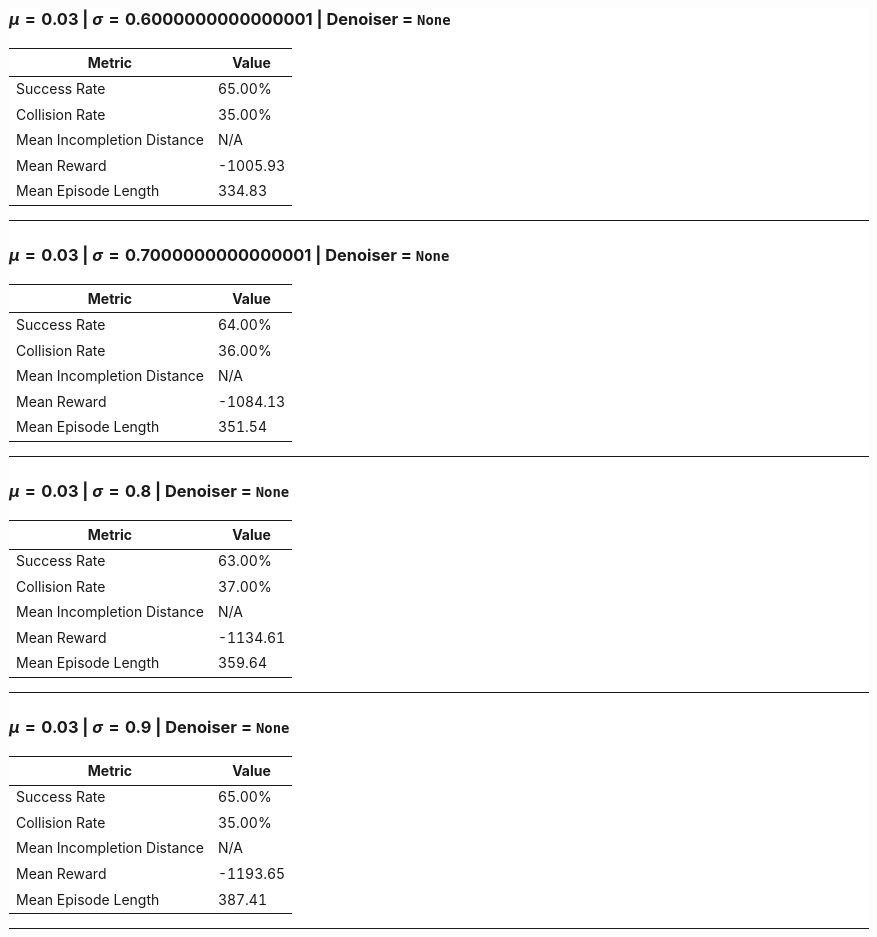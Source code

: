 ### $\mu = 0.03$ | $\sigma = 0.6000000000000001$ | Denoiser = `None`

| Metric                     | Value    |
|----------------------------|----------|
| Success Rate               | 65.00%   |
| Collision Rate             | 35.00%   |
| Mean Incompletion Distance | N/A      |
| Mean Reward                | -1005.93 |
| Mean Episode Length        | 334.83   |
---

### $\mu = 0.03$ | $\sigma = 0.7000000000000001$ | Denoiser = `None`

| Metric                     | Value    |
|----------------------------|----------|
| Success Rate               | 64.00%   |
| Collision Rate             | 36.00%   |
| Mean Incompletion Distance | N/A      |
| Mean Reward                | -1084.13 |
| Mean Episode Length        | 351.54   |
---

### $\mu = 0.03$ | $\sigma = 0.8$ | Denoiser = `None`

| Metric                     | Value    |
|----------------------------|----------|
| Success Rate               | 63.00%   |
| Collision Rate             | 37.00%   |
| Mean Incompletion Distance | N/A      |
| Mean Reward                | -1134.61 |
| Mean Episode Length        | 359.64   |
---

### $\mu = 0.03$ | $\sigma = 0.9$ | Denoiser = `None`

| Metric                     | Value    |
|----------------------------|----------|
| Success Rate               | 65.00%   |
| Collision Rate             | 35.00%   |
| Mean Incompletion Distance | N/A      |
| Mean Reward                | -1193.65 |
| Mean Episode Length        | 387.41   |
---

